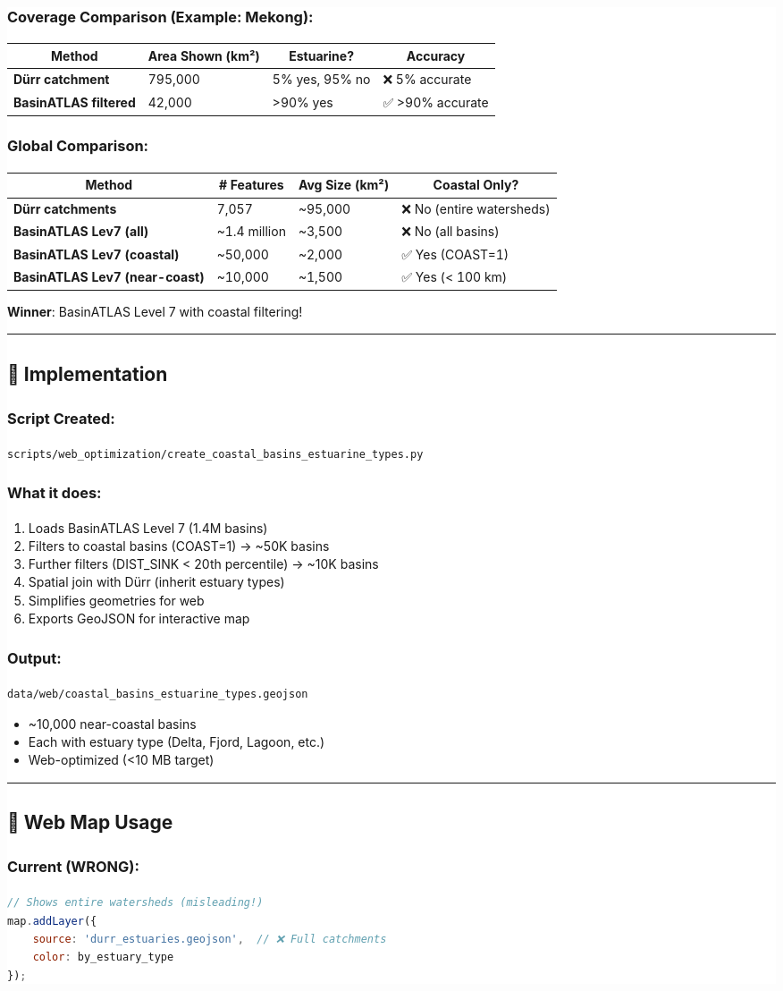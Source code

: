 ### Coverage Comparison (Example: Mekong):

| Method | Area Shown (km²) | Estuarine? | Accuracy |
|--------|-----------------|-----------|----------|
| **Dürr catchment** | 795,000 | 5% yes, 95% no | ❌ 5% accurate |
| **BasinATLAS filtered** | 42,000 | >90% yes | ✅ >90% accurate |

### Global Comparison:

| Method | # Features | Avg Size (km²) | Coastal Only? |
|--------|-----------|----------------|---------------|
| **Dürr catchments** | 7,057 | ~95,000 | ❌ No (entire watersheds) |
| **BasinATLAS Lev7 (all)** | ~1.4 million | ~3,500 | ❌ No (all basins) |
| **BasinATLAS Lev7 (coastal)** | ~50,000 | ~2,000 | ✅ Yes (COAST=1) |
| **BasinATLAS Lev7 (near-coast)** | ~10,000 | ~1,500 | ✅ Yes (< 100 km) |

**Winner**: BasinATLAS Level 7 with coastal filtering!

---

## 🎯 Implementation

### Script Created:
`scripts/web_optimization/create_coastal_basins_estuarine_types.py`

### What it does:
1. Loads BasinATLAS Level 7 (1.4M basins)
2. Filters to coastal basins (COAST=1) → ~50K basins
3. Further filters (DIST_SINK < 20th percentile) → ~10K basins
4. Spatial join with Dürr (inherit estuary types)
5. Simplifies geometries for web
6. Exports GeoJSON for interactive map

### Output:
`data/web/coastal_basins_estuarine_types.geojson`
- ~10,000 near-coastal basins
- Each with estuary type (Delta, Fjord, Lagoon, etc.)
- Web-optimized (<10 MB target)

---

## 📱 Web Map Usage

### Current (WRONG):
```javascript
// Shows entire watersheds (misleading!)
map.addLayer({
    source: 'durr_estuaries.geojson',  // ❌ Full catchments
    color: by_estuary_type
});
```
